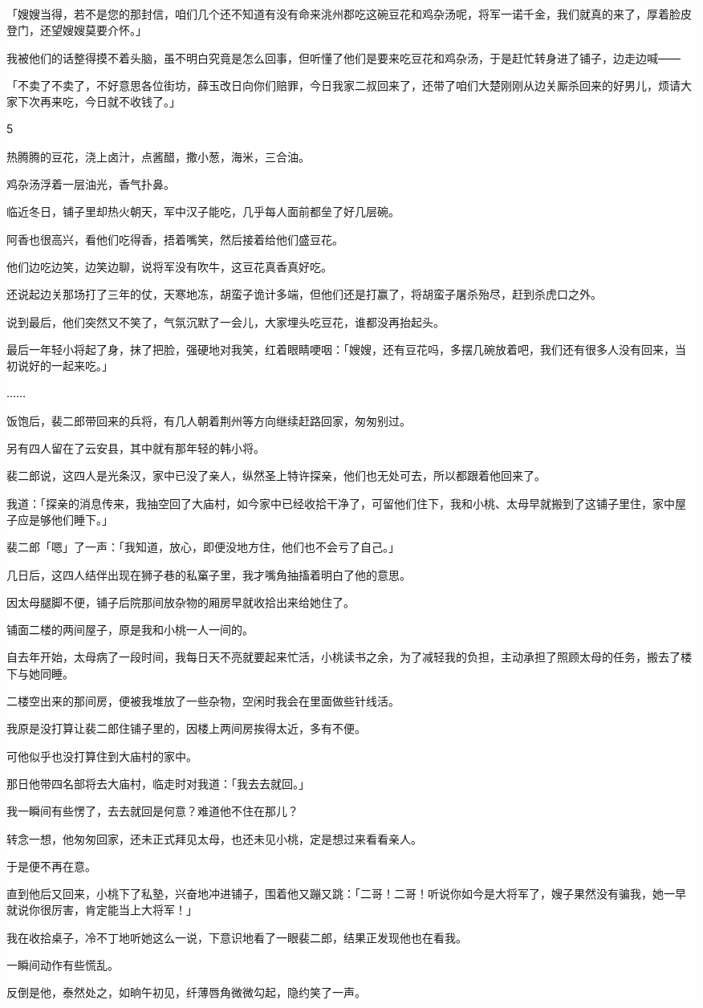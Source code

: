 「嫂嫂当得，若不是您的那封信，咱们几个还不知道有没有命来洮州郡吃这碗豆花和鸡杂汤呢，将军一诺千金，我们就真的来了，厚着脸皮登门，还望嫂嫂莫要介怀。」

我被他们的话整得摸不着头脑，虽不明白究竟是怎么回事，但听懂了他们是要来吃豆花和鸡杂汤，于是赶忙转身进了铺子，边走边喊——

「不卖了不卖了，不好意思各位街坊，薛玉改日向你们赔罪，今日我家二叔回来了，还带了咱们大楚刚刚从边关厮杀回来的好男儿，烦请大家下次再来吃，今日就不收钱了。」

5

热腾腾的豆花，浇上卤汁，点酱醋，撒小葱，海米，三合油。

鸡杂汤浮着一层油光，香气扑鼻。

临近冬日，铺子里却热火朝天，军中汉子能吃，几乎每人面前都垒了好几层碗。

阿香也很高兴，看他们吃得香，捂着嘴笑，然后接着给他们盛豆花。

他们边吃边笑，边笑边聊，说将军没有吹牛，这豆花真香真好吃。

还说起边关那场打了三年的仗，天寒地冻，胡蛮子诡计多端，但他们还是打赢了，将胡蛮子屠杀殆尽，赶到杀虎口之外。

说到最后，他们突然又不笑了，气氛沉默了一会儿，大家埋头吃豆花，谁都没再抬起头。

最后一年轻小将起了身，抹了把脸，强硬地对我笑，红着眼睛哽咽：「嫂嫂，还有豆花吗，多摆几碗放着吧，我们还有很多人没有回来，当初说好的一起来吃。」

……

饭饱后，裴二郎带回来的兵将，有几人朝着荆州等方向继续赶路回家，匆匆别过。

另有四人留在了云安县，其中就有那年轻的韩小将。

裴二郎说，这四人是光条汉，家中已没了亲人，纵然圣上特许探亲，他们也无处可去，所以都跟着他回来了。

我道：「探亲的消息传来，我抽空回了大庙村，如今家中已经收拾干净了，可留他们住下，我和小桃、太母早就搬到了这铺子里住，家中屋子应是够他们睡下。」

裴二郎「嗯」了一声：「我知道，放心，即便没地方住，他们也不会亏了自己。」

几日后，这四人结伴出现在狮子巷的私窼子里，我才嘴角抽搐着明白了他的意思。

因太母腿脚不便，铺子后院那间放杂物的厢房早就收拾出来给她住了。

铺面二楼的两间屋子，原是我和小桃一人一间的。

自去年开始，太母病了一段时间，我每日天不亮就要起来忙活，小桃读书之余，为了减轻我的负担，主动承担了照顾太母的任务，搬去了楼下与她同睡。

二楼空出来的那间房，便被我堆放了一些杂物，空闲时我会在里面做些针线活。

我原是没打算让裴二郎住铺子里的，因楼上两间房挨得太近，多有不便。

可他似乎也没打算住到大庙村的家中。

那日他带四名部将去大庙村，临走时对我道：「我去去就回。」

我一瞬间有些愣了，去去就回是何意？难道他不住在那儿？

转念一想，他匆匆回家，还未正式拜见太母，也还未见小桃，定是想过来看看亲人。

于是便不再在意。

直到他后又回来，小桃下了私塾，兴奋地冲进铺子，围着他又蹦又跳：「二哥！二哥！听说你如今是大将军了，嫂子果然没有骗我，她一早就说你很厉害，肯定能当上大将军！」

我在收拾桌子，冷不丁地听她这么一说，下意识地看了一眼裴二郎，结果正发现他也在看我。

一瞬间动作有些慌乱。

反倒是他，泰然处之，如晌午初见，纤薄唇角微微勾起，隐约笑了一声。
